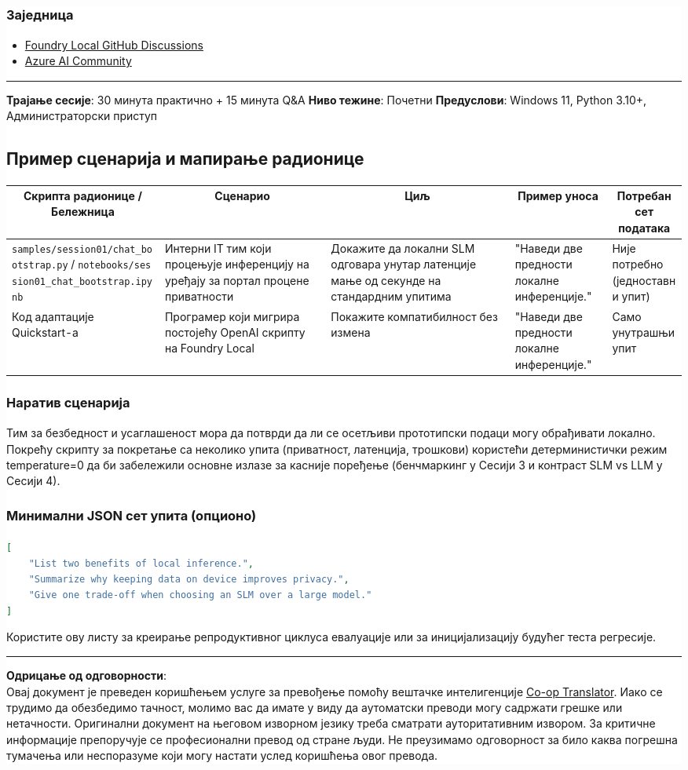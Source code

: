 ### Заједница
- [Foundry Local GitHub Discussions](https://github.com/microsoft/Foundry-Local/discussions)
- [Azure AI Community](https://techcommunity.microsoft.com/category/artificialintelligence)

---

**Трајање сесије**: 30 минута практично + 15 минута Q&A
**Ниво тежине**: Почетни
**Предуслови**: Windows 11, Python 3.10+, Администраторски приступ

## Пример сценарија и мапирање радионице

| Скрипта радионице / Бележница | Сценарио | Циљ | Пример уноса | Потребан сет података |
|------------------------------|----------|-----|--------------|-----------------------|
| `samples/session01/chat_bootstrap.py` / `notebooks/session01_chat_bootstrap.ipynb` | Интерни IT тим који процењује инференцију на уређају за портал процене приватности | Докажите да локални SLM одговара унутар латенције мање од секунде на стандардним упитима | "Наведи две предности локалне инференције." | Није потребно (једноставни упит) |
| Код адаптације Quickstart-а | Програмер који мигрира постојећу OpenAI скрипту на Foundry Local | Покажите компатибилност без измена | "Наведи две предности локалне инференције." | Само унутрашњи упит |

### Наратив сценарија
Тим за безбедност и усаглашеност мора да потврди да ли се осетљиви прототипски подаци могу обрађивати локално. Покрећу скрипту за покретање са неколико упита (приватност, латенција, трошкови) користећи детерминистички режим temperature=0 да би забележили основне излазе за касније поређење (бенчмаркинг у Сесији 3 и контраст SLM vs LLM у Сесији 4).

### Минимални JSON сет упита (опционо)
```json
[
    "List two benefits of local inference.",
    "Summarize why keeping data on device improves privacy.",
    "Give one trade‑off when choosing an SLM over a large model."
]
```

Користите ову листу за креирање репродуктивног циклуса евалуације или за иницијализацију будућег теста регресије.

---

**Одрицање од одговорности**:  
Овај документ је преведен коришћењем услуге за превођење помоћу вештачке интелигенције [Co-op Translator](https://github.com/Azure/co-op-translator). Иако се трудимо да обезбедимо тачност, молимо вас да имате у виду да аутоматски преводи могу садржати грешке или нетачности. Оригинални документ на његовом изворном језику треба сматрати ауторитативним извором. За критичне информације препоручује се професионални превод од стране људи. Не преузимамо одговорност за било каква погрешна тумачења или неспоразуме који могу настати услед коришћења овог превода.